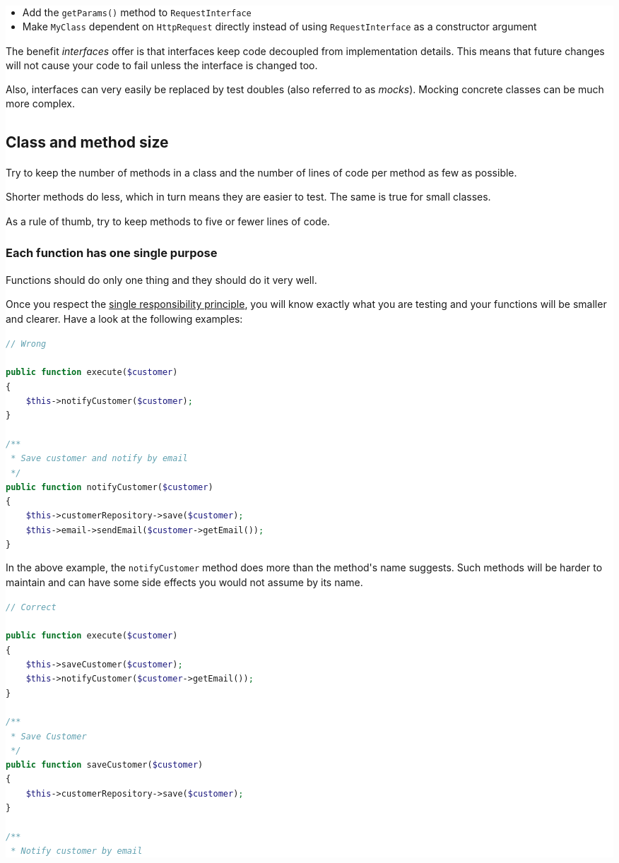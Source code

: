 *  Add the `getParams()` method to `RequestInterface`
*  Make `MyClass` dependent on `HttpRequest` directly instead of using `RequestInterface` as a constructor argument

The benefit *interfaces* offer is that interfaces keep code decoupled from implementation details. This means that future changes will not cause your code to fail unless the interface is changed too.

Also, interfaces can very easily be replaced by test doubles (also referred to as *mocks*). Mocking concrete classes can be much more complex.

## Class and method size

Try to keep the number of methods in a class and the number of lines of code per method as few as possible.

Shorter methods do less, which in turn means they are easier to test. The same is true for small classes.

As a rule of thumb, try to keep methods to five or fewer lines of code.

### Each function has one single purpose

Functions should do only one thing and they should do it very well.

Once you respect the [single responsibility principle][single-responsibility-principle], you will know exactly what you are testing and your functions will be smaller and clearer.
Have a look at the following examples:

```php
// Wrong

public function execute($customer)
{
    $this->notifyCustomer($customer);
}

/**
 * Save customer and notify by email
 */
public function notifyCustomer($customer)
{
    $this->customerRepository->save($customer);
    $this->email->sendEmail($customer->getEmail());
}
```

In the above example, the `notifyCustomer` method does more than the method's name suggests. Such methods will be harder to maintain and can have some side effects you would not assume by its name.

```php
// Correct

public function execute($customer)
{
    $this->saveCustomer($customer);
    $this->notifyCustomer($customer->getEmail());
}

/**
 * Save Customer
 */
public function saveCustomer($customer)
{
    $this->customerRepository->save($customer);
}

/**
 * Notify customer by email
```

[single-responsibility-principle]: https://en.wikipedia.org/wiki/Single_responsibility_principle
[generated]: https://developer.adobe.com/commerce/php/development/components/code-generation/
[Locator]: https://thephp.cc/news/2015/09/dependencies-in-disguise
[integration-tests]: ../integration/index.md
[PHP]: https://glossary.magento.com/php
[constructor-injection]: https://developer.adobe.com/commerce/php/development/components/dependency-injection/
[IoInterface]: https://github.com/magento/magento2/blob/2.4/lib/internal/Magento/Framework/Filesystem/Io/IoInterface.php
[DateTimeInterface]: https://www.php.net/manual/en/refs.calendar.php
[RemoteAddress]: https://github.com/magento/magento2/blob/2.4/lib/internal/Magento/Framework/HTTP/PhpEnvironment/RemoteAddress.php
[Request]: https://github.com/magento/magento2/blob/2.4/lib/internal/Magento/Framework/HTTP/PhpEnvironment/Request.php
[Law-of-Demeter]: https://en.wikipedia.org/wiki/Law_of_Demeter
[Kent-Beck]: https://en.wikipedia.org/wiki/Kent_Beck
[BeckDesignRules]: https://martinfowler.com/bliki/BeckDesignRules.html
[clean-code]: https://books.google.com/books/about/Clean_Code.html?id=dwSfGQAACAAJ
[refactoring]: https://martinfowler.com/books/refactoring.html
[growing-object-oriented-software]: https://www.growing-object-oriented-software.com